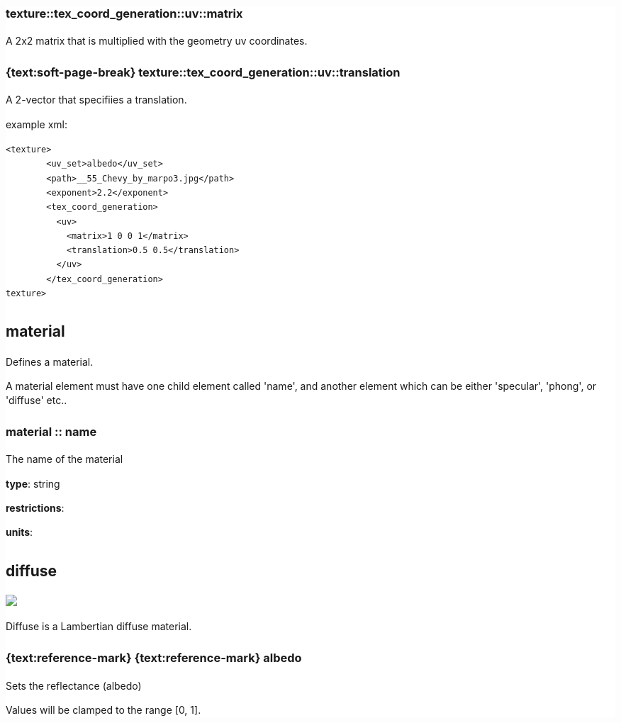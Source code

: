### texture::tex_coord_generation::uv::matrix

A 2x2 matrix that is multiplied with the geometry uv coordinates. 

### {text:soft-page-break} texture::tex_coord_generation::uv::translation

A 2-vector that specifiies a translation. 

example xml: 

    <texture>
            <uv_set>albedo</uv_set>
            <path>__55_Chevy_by_marpo3.jpg</path>
            <exponent>2.2</exponent>
            <tex_coord_generation>
              <uv>
                <matrix>1 0 0 1</matrix>
                <translation>0.5 0.5</translation>
              </uv>
            </tex_coord_generation>
    texture>

material
--------

Defines a material. 

A material element must have one child element called 'name', 
and another element which can be either 'specular', 'phong', 
or 'diffuse' etc.. 

### material :: name

The name of the material 

**type**: string 

**restrictions**: 

**units**: 

diffuse
-------

<img src='Pictures/10000000000001F4000001F408270D32.png' 
/> 

Diffuse is a Lambertian diffuse material. 

### {text:reference-mark}  {text:reference-mark} albedo

Sets the reflectance (albedo) 

Values will be clamped to the range [0, 1]. 
